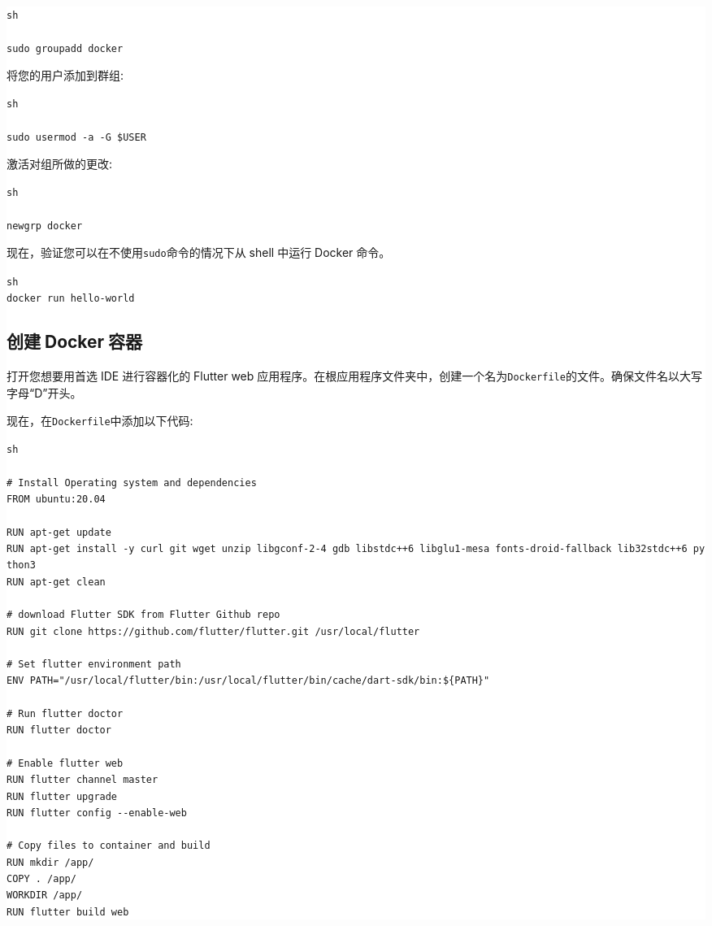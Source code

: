 ```
sh

sudo groupadd docker

```

将您的用户添加到群组:

```
sh

sudo usermod -a -G $USER

```

激活对组所做的更改:

```
sh

newgrp docker

```

现在，验证您可以在不使用`sudo`命令的情况下从 shell 中运行 Docker 命令。

```
sh
docker run hello-world

```

## 创建 Docker 容器

打开您想要用首选 IDE 进行容器化的 Flutter web 应用程序。在根应用程序文件夹中，创建一个名为`Dockerfile`的文件。确保文件名以大写字母“D”开头。

现在，在`Dockerfile`中添加以下代码:

```
sh

# Install Operating system and dependencies
FROM ubuntu:20.04

RUN apt-get update 
RUN apt-get install -y curl git wget unzip libgconf-2-4 gdb libstdc++6 libglu1-mesa fonts-droid-fallback lib32stdc++6 python3
RUN apt-get clean

# download Flutter SDK from Flutter Github repo
RUN git clone https://github.com/flutter/flutter.git /usr/local/flutter

# Set flutter environment path
ENV PATH="/usr/local/flutter/bin:/usr/local/flutter/bin/cache/dart-sdk/bin:${PATH}"

# Run flutter doctor
RUN flutter doctor

# Enable flutter web
RUN flutter channel master
RUN flutter upgrade
RUN flutter config --enable-web

# Copy files to container and build
RUN mkdir /app/
COPY . /app/
WORKDIR /app/
RUN flutter build web
```